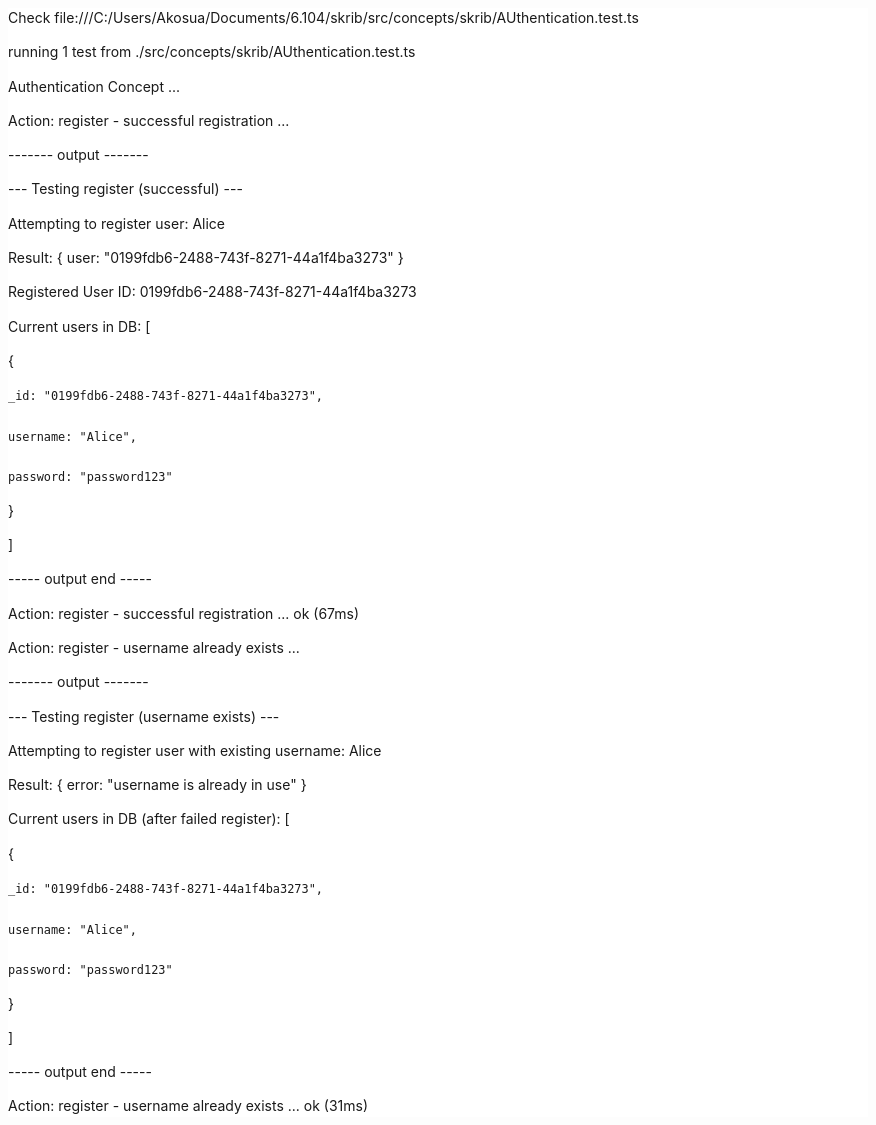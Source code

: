 Check file:///C:/Users/Akosua/Documents/6.104/skrib/src/concepts/skrib/AUthentication.test.ts

running 1 test from ./src/concepts/skrib/AUthentication.test.ts

Authentication Concept ...

  Action: register - successful registration ...

------- output -------



--- Testing register (successful) ---

Attempting to register user: Alice

Result: { user: "0199fdb6-2488-743f-8271-44a1f4ba3273" }

Registered User ID: 0199fdb6-2488-743f-8271-44a1f4ba3273

Current users in DB: [

  {

    _id: "0199fdb6-2488-743f-8271-44a1f4ba3273",

    username: "Alice",

    password: "password123"

  }

]

----- output end -----

  Action: register - successful registration ... ok (67ms)

  Action: register - username already exists ...

------- output -------



--- Testing register (username exists) ---

Attempting to register user with existing username: Alice

Result: { error: "username is already in use" }

Current users in DB (after failed register): [

  {

    _id: "0199fdb6-2488-743f-8271-44a1f4ba3273",

    username: "Alice",

    password: "password123"

  }

]

----- output end -----

  Action: register - username already exists ... ok (31ms)
